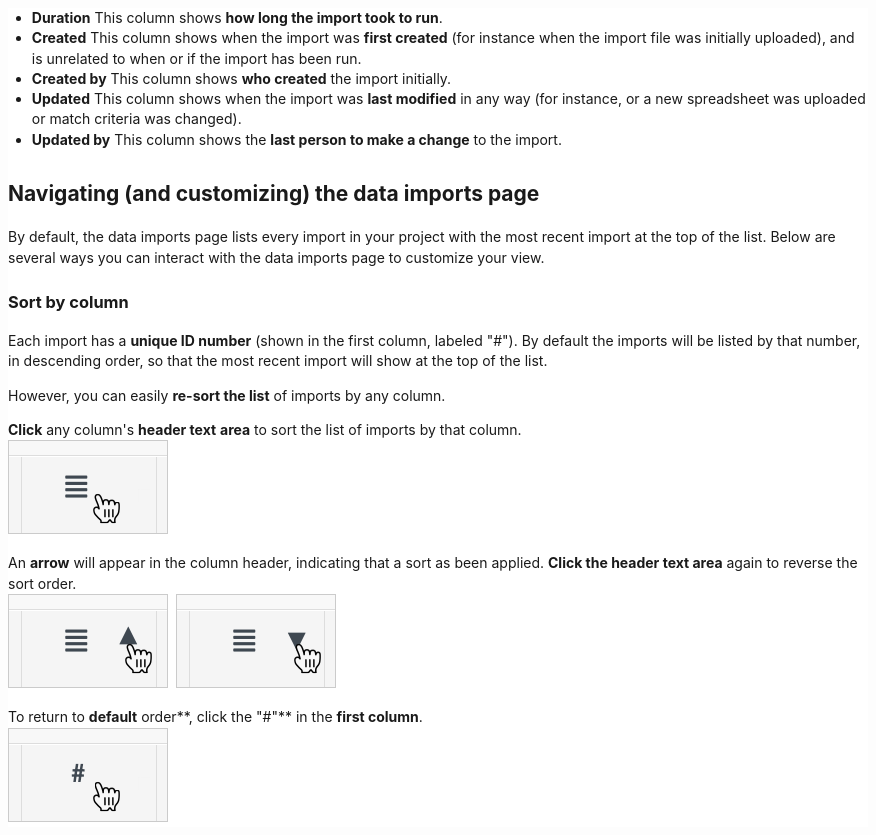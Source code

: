 - **Duration** This column shows **how long the import took to run**.
- **Created** This column shows when the import was **first created** (for instance when the import file was initially uploaded), and is unrelated to when or if the import has been run.
- **Created by** This column shows **who created** the import initially.
- **Updated** This column shows when the import was **last modified** in any way (for instance, or a new spreadsheet was uploaded or match criteria was changed).
- **Updated by** This column shows the **last person to make a change** to the import.

## Navigating (and customizing) the data imports page

By default, the data imports page lists every import in your project with the most recent import at the top of the list. Below are several ways you can interact with the data imports page to customize your view.

### Sort by column

Each import has a **unique ID number** (shown in the first column, labeled "#"). By default the imports will be listed by that number, in descending order, so that the most recent import will show at the top of the list.

However, you can easily **re-sort the list** of imports by any column.

**Click** any column's **header text** **area** to sort the list of imports by that column.  
![Sort a Column](images/ImportSortColumnNoArrow.png)

An **arrow** will appear in the column header, indicating that a sort as been applied. **Click the header text area** again to reverse the sort order.  
![Import Sort Column Up](images/ImportSortColumnUp.png)  ![](images/ImportSortColumnDown.png)

To return to **default** order**, click the "#"** in the **first column**.  
![Import Resort Columns to Default](images/ImportReSortColumnDefault.png)
